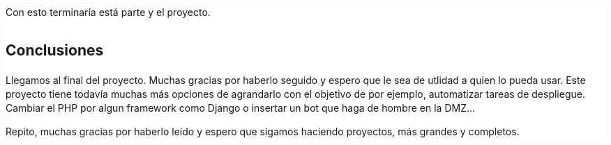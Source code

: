 Con esto terminaría está parte y el proyecto.

## Conclusiones

Llegamos al final del proyecto. Muchas gracias por haberlo seguido y espero que le sea de utlidad a quien lo pueda usar. Este proyecto tiene todavía muchas más opciones de agrandarlo con el objetivo de por ejemplo, automatizar tareas de despliegue. Cambiar el PHP por algun framework como Django o insertar un bot que haga de hombre en la DMZ... 

Repito, muchas gracias por haberlo leído y espero que sigamos haciendo proyectos, más grandes y completos.
